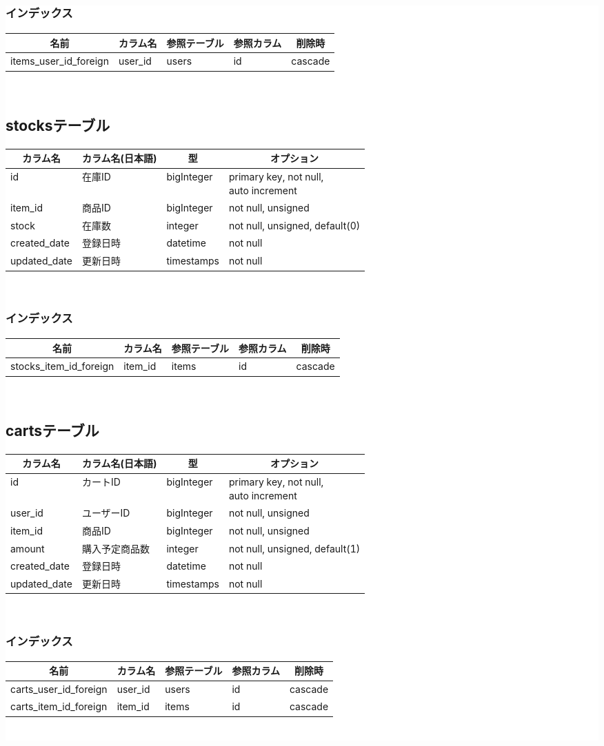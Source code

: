 ### インデックス
|名前|カラム名|参照テーブル|参照カラム|削除時|
|-|-|-|-|-|
|items_user_id_foreign |user_id|users|id|cascade|
<br>

## stocksテーブル
|カラム名|カラム名(日本語)|型|オプション|
|-|-|-----|-------|
|id|在庫ID|bigInteger|primary key, not null, <br>auto increment|
|item_id|商品ID|bigInteger|not null, unsigned|
|stock|在庫数|integer|not null, unsigned, default(0)|
|created_date|登録日時|datetime|not null|
|updated_date|更新日時|timestamps|not null|
<br>

### インデックス
|名前|カラム名|参照テーブル|参照カラム|削除時|
|-|-|-|-|-|
|stocks_item_id_foreign |item_id|items|id|cascade|
<br>

## cartsテーブル
|カラム名|カラム名(日本語)|型|オプション|
|-|-|-----|-------|
|id|カートID|bigInteger|primary key, not null, <br>auto increment|
|user_id|ユーザーID|bigInteger|not null, unsigned|
|item_id|商品ID|bigInteger|not null, unsigned|
|amount|購入予定商品数|integer|not null, unsigned, default(1)|
|created_date|登録日時|datetime|not null|
|updated_date|更新日時|timestamps|not null|
<br>

### インデックス
|名前|カラム名|参照テーブル|参照カラム|削除時|
|-|-|-|-|-|
|carts_user_id_foreign |user_id|users|id|cascade|
|carts_item_id_foreign |item_id|items|id|cascade|
<br>
